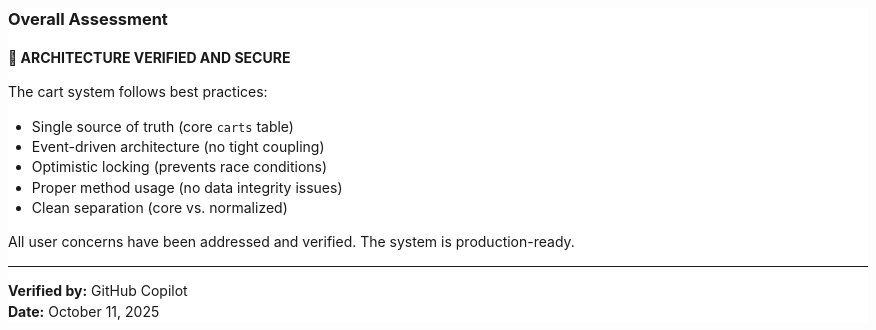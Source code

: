 ### Overall Assessment

**🎉 ARCHITECTURE VERIFIED AND SECURE**

The cart system follows best practices:
- Single source of truth (core `carts` table)
- Event-driven architecture (no tight coupling)
- Optimistic locking (prevents race conditions)
- Proper method usage (no data integrity issues)
- Clean separation (core vs. normalized)

All user concerns have been addressed and verified. The system is production-ready.

---

**Verified by:** GitHub Copilot  
**Date:** October 11, 2025
